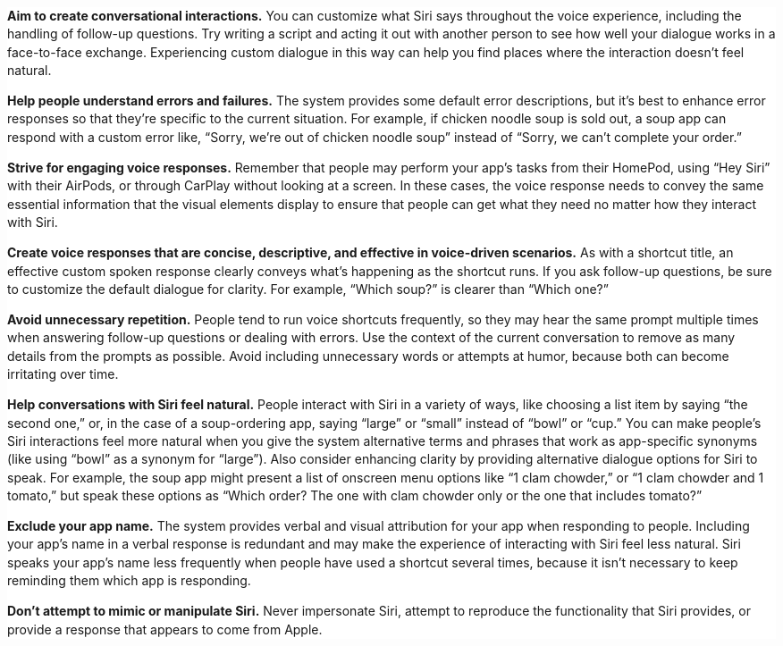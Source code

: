 **Aim to create conversational interactions.** You can customize what Siri
says throughout the voice experience, including the handling of follow-up
questions. Try writing a script and acting it out with another person to see
how well your dialogue works in a face-to-face exchange. Experiencing custom
dialogue in this way can help you find places where the interaction doesn’t
feel natural.

**Help people understand errors and failures.** The system provides some
default error descriptions, but it’s best to enhance error responses so that
they’re specific to the current situation. For example, if chicken noodle soup
is sold out, a soup app can respond with a custom error like, “Sorry, we’re
out of chicken noodle soup” instead of “Sorry, we can’t complete your order.”

**Strive for engaging voice responses.** Remember that people may perform your
app’s tasks from their HomePod, using “Hey Siri” with their AirPods, or
through CarPlay without looking at a screen. In these cases, the voice
response needs to convey the same essential information that the visual
elements display to ensure that people can get what they need no matter how
they interact with Siri.

**Create voice responses that are concise, descriptive, and effective in
voice-driven scenarios.** As with a shortcut title, an effective custom spoken
response clearly conveys what’s happening as the shortcut runs. If you ask
follow-up questions, be sure to customize the default dialogue for clarity.
For example, “Which soup?” is clearer than “Which one?”

**Avoid unnecessary repetition.** People tend to run voice shortcuts
frequently, so they may hear the same prompt multiple times when answering
follow-up questions or dealing with errors. Use the context of the current
conversation to remove as many details from the prompts as possible. Avoid
including unnecessary words or attempts at humor, because both can become
irritating over time.

**Help conversations with Siri feel natural.** People interact with Siri in a
variety of ways, like choosing a list item by saying “the second one,” or, in
the case of a soup-ordering app, saying “large” or “small” instead of “bowl”
or “cup.” You can make people’s Siri interactions feel more natural when you
give the system alternative terms and phrases that work as app-specific
synonyms (like using “bowl” as a synonym for “large”). Also consider enhancing
clarity by providing alternative dialogue options for Siri to speak. For
example, the soup app might present a list of onscreen menu options like “1
clam chowder,” or “1 clam chowder and 1 tomato,” but speak these options as
“Which order? The one with clam chowder only or the one that includes tomato?”

**Exclude your app name.** The system provides verbal and visual attribution
for your app when responding to people. Including your appʼs name in a verbal
response is redundant and may make the experience of interacting with Siri
feel less natural. Siri speaks your app’s name less frequently when people
have used a shortcut several times, because it isn’t necessary to keep
reminding them which app is responding.

**Don’t attempt to mimic or manipulate Siri.** Never impersonate Siri, attempt
to reproduce the functionality that Siri provides, or provide a response that
appears to come from Apple.
